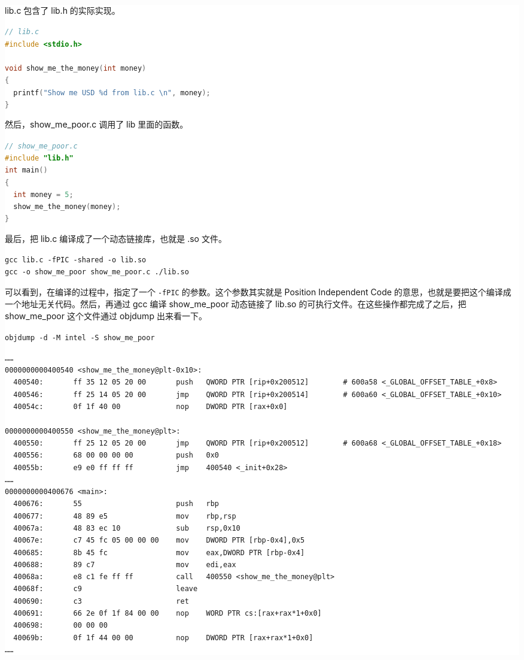 lib.c 包含了 lib.h 的实际实现。

```c
// lib.c
#include <stdio.h>

void show_me_the_money(int money)
{
  printf("Show me USD %d from lib.c \n", money);
}
```

然后，show_me_poor.c 调用了 lib 里面的函数。

```c
// show_me_poor.c
#include "lib.h"
int main()
{
  int money = 5;
  show_me_the_money(money);
}
```

最后，把 lib.c 编译成了一个动态链接库，也就是 .so 文件。

```shell
gcc lib.c -fPIC -shared -o lib.so
gcc -o show_me_poor show_me_poor.c ./lib.so
```

可以看到，在编译的过程中，指定了一个 `-fPIC` 的参数。这个参数其实就是 Position Independent Code 的意思，也就是要把这个编译成一个地址无关代码。然后，再通过 gcc 编译 show_me_poor 动态链接了 lib.so 的可执行文件。在这些操作都完成了之后，把 show_me_poor 这个文件通过 objdump 出来看一下。

```shell
objdump -d -M intel -S show_me_poor
```

```shell
……
0000000000400540 <show_me_the_money@plt-0x10>:
  400540:       ff 35 12 05 20 00       push   QWORD PTR [rip+0x200512]        # 600a58 <_GLOBAL_OFFSET_TABLE_+0x8>
  400546:       ff 25 14 05 20 00       jmp    QWORD PTR [rip+0x200514]        # 600a60 <_GLOBAL_OFFSET_TABLE_+0x10>
  40054c:       0f 1f 40 00             nop    DWORD PTR [rax+0x0]

0000000000400550 <show_me_the_money@plt>:
  400550:       ff 25 12 05 20 00       jmp    QWORD PTR [rip+0x200512]        # 600a68 <_GLOBAL_OFFSET_TABLE_+0x18>
  400556:       68 00 00 00 00          push   0x0
  40055b:       e9 e0 ff ff ff          jmp    400540 <_init+0x28>
……
0000000000400676 <main>:
  400676:       55                      push   rbp
  400677:       48 89 e5                mov    rbp,rsp
  40067a:       48 83 ec 10             sub    rsp,0x10
  40067e:       c7 45 fc 05 00 00 00    mov    DWORD PTR [rbp-0x4],0x5
  400685:       8b 45 fc                mov    eax,DWORD PTR [rbp-0x4]
  400688:       89 c7                   mov    edi,eax
  40068a:       e8 c1 fe ff ff          call   400550 <show_me_the_money@plt>
  40068f:       c9                      leave
  400690:       c3                      ret
  400691:       66 2e 0f 1f 84 00 00    nop    WORD PTR cs:[rax+rax*1+0x0]
  400698:       00 00 00
  40069b:       0f 1f 44 00 00          nop    DWORD PTR [rax+rax*1+0x0]
……
```
